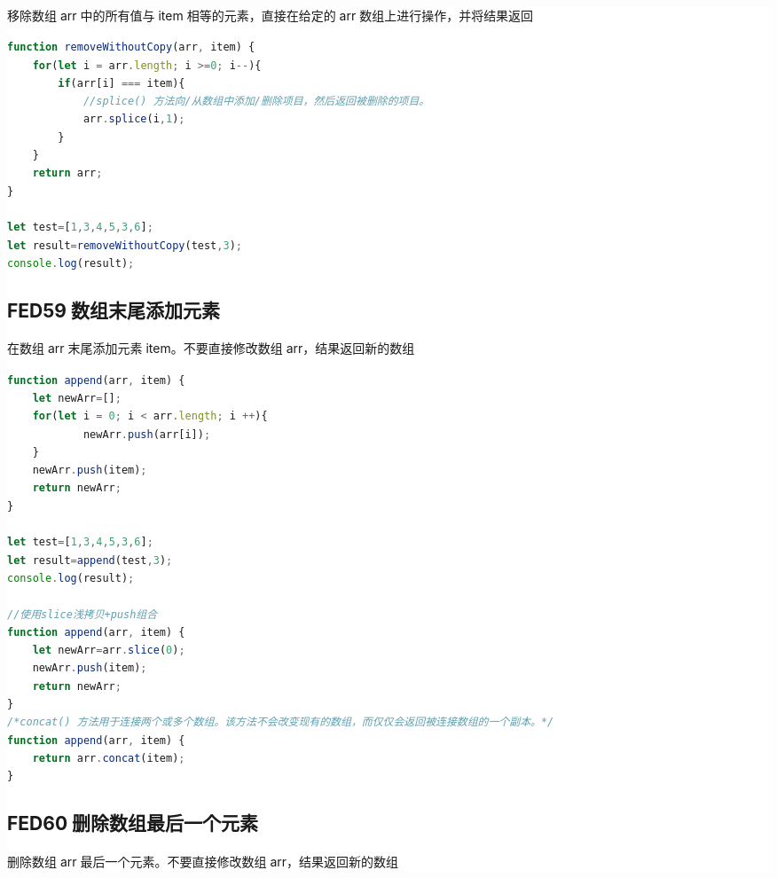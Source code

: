 移除数组 arr 中的所有值与 item 相等的元素，直接在给定的 arr 数组上进行操作，并将结果返回

```js
function removeWithoutCopy(arr, item) {
    for(let i = arr.length; i >=0; i--){
        if(arr[i] === item){
            //splice() 方法向/从数组中添加/删除项目，然后返回被删除的项目。
            arr.splice(i,1);
        }  
    }
    return arr;
}

let test=[1,3,4,5,3,6];
let result=removeWithoutCopy(test,3);
console.log(result);

```

## **FED59** **数组末尾添加元素**

在数组 arr 末尾添加元素 item。不要直接修改数组 arr，结果返回新的数组

```js
function append(arr, item) {
    let newArr=[];
    for(let i = 0; i < arr.length; i ++){
            newArr.push(arr[i]);
    }
    newArr.push(item);
    return newArr;
}

let test=[1,3,4,5,3,6];
let result=append(test,3);
console.log(result);

//使用slice浅拷贝+push组合
function append(arr, item) {
    let newArr=arr.slice(0);
    newArr.push(item);
    return newArr;
}
/*concat() 方法用于连接两个或多个数组。该方法不会改变现有的数组，而仅仅会返回被连接数组的一个副本。*/
function append(arr, item) {
    return arr.concat(item);
}
```

## **FED60** **删除数组最后一个元素**

删除数组 arr 最后一个元素。不要直接修改数组 arr，结果返回新的数组
